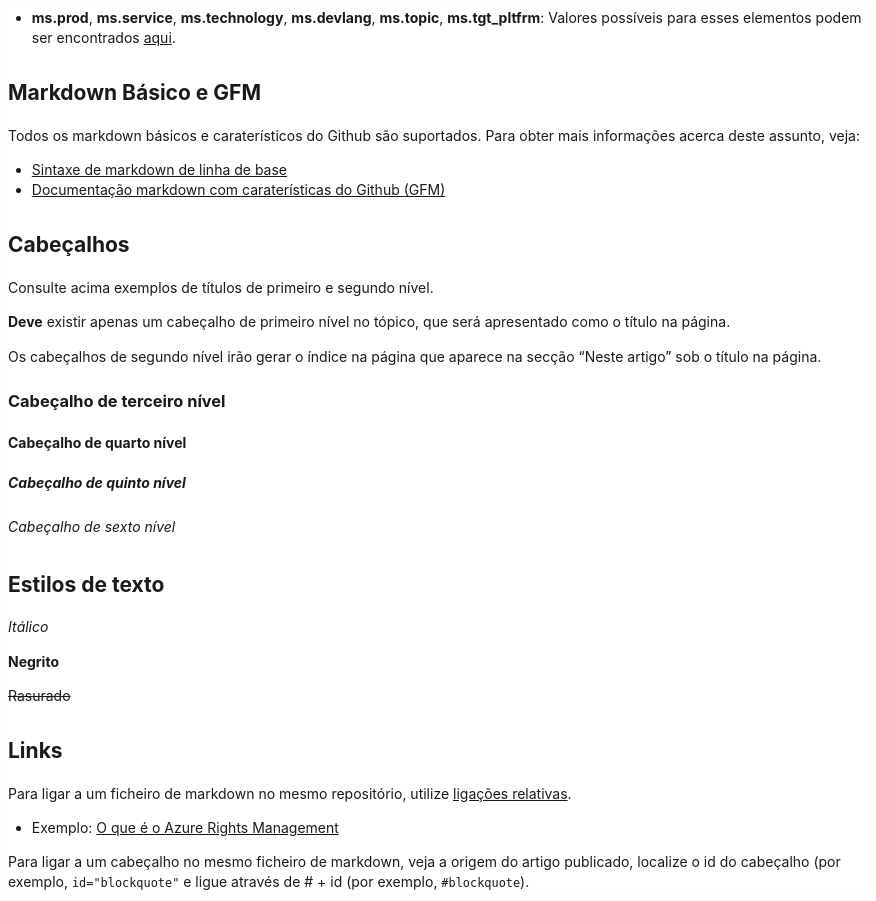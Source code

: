 - **ms.prod**, **ms.service**, **ms.technology**, **ms.devlang**, **ms.topic**, **ms.tgt_pltfrm**: Valores possíveis para esses elementos podem ser encontrados [aqui](https://microsoft.sharepoint.com/teams/STBCSI/Insights/_layouts/15/WopiFrame.aspx?sourcedoc=%7b7A321BF1-0611-4184-84DA-A0E964C435FA%7d&file=WEDCS_MasterList_CSIValues.xlsx&action=default).

## <a name="basic-markdown-and-gfm"></a>Markdown Básico e GFM

Todos os markdown básicos e caraterísticos do Github são suportados. Para obter mais informações acerca deste assunto, veja:

- [Sintaxe de markdown de linha de base](https://daringfireball.net/projects/markdown/syntax)
- [Documentação markdown com caraterísticas do Github (GFM)](https://guides.github.com/features/mastering-markdown)

## <a name="headings"></a>Cabeçalhos

Consulte acima exemplos de títulos de primeiro e segundo nível. 

**Deve** existir apenas um cabeçalho de primeiro nível no tópico, que será apresentado como o título na página.  

Os cabeçalhos de segundo nível irão gerar o índice na página que aparece na secção “Neste artigo” sob o título na página.

### <a name="third-level-heading"></a>Cabeçalho de terceiro nível
#### <a name="fourth-level-heading"></a>Cabeçalho de quarto nível
##### <a name="fifth-level-heading"></a>Cabeçalho de quinto nível
###### <a name="sixth-level-heading"></a>Cabeçalho de sexto nível

## <a name="text-styling"></a>Estilos de texto

*Itálico* 

**Negrito** 

~~Rasurado~~



## <a name="links"></a>Links

Para ligar a um ficheiro de markdown no mesmo repositório, utilize [ligações relativas](https://www.w3.org/TR/WD-html40-970917/htmlweb.html#h-5.1.2). 

- Exemplo: [O que é o Azure Rights Management](./understand-explore/what-is-azure-rights-management.md)

Para ligar a um cabeçalho no mesmo ficheiro de markdown, veja a origem do artigo publicado, localize o id do cabeçalho (por exemplo, `id="blockquote"` e ligue através de # + id (por exemplo, `#blockquote`).
